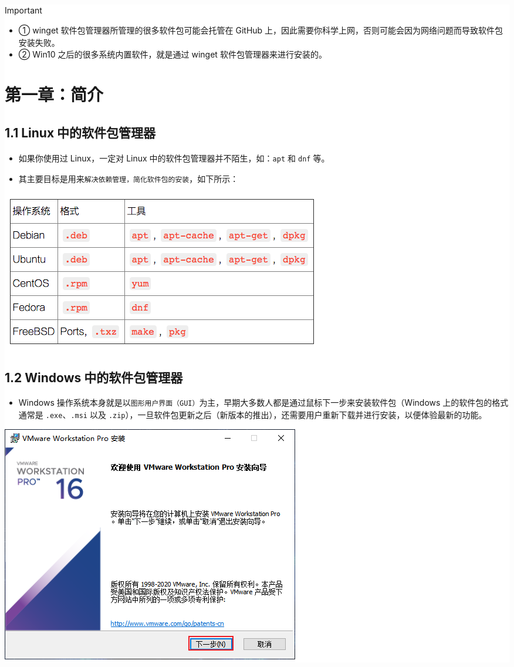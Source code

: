 > [!IMPORTANT]
>
> * ① winget 软件包管理器所管理的很多软件包可能会托管在 GitHub 上，因此需要你科学上网，否则可能会因为网络问题而导致软件包安装失败。
> * ② Win10 之后的很多系统内置软件，就是通过 winget 软件包管理器来进行安装的。



# 第一章：简介

## 1.1 Linux 中的软件包管理器

* 如果你使用过 Linux，一定对 Linux 中的软件包管理器并不陌生，如：`apt` 和 `dnf` 等。

* 其主要目标是用来`解决依赖管理，简化软件包的安装`，如下所示：

![Linux 中的软件包管理器](./assets/1.png)

## 1.2 Windows 中的软件包管理器

* Windows 操作系统本身就是以`图形用户界面（GUI）`为主，早期大多数人都是通过鼠标下一步来安装软件包（Windows 上的软件包的格式通常是 `.exe`、`.msi` 以及 `.zip`），一旦软件包更新之后（新版本的推出），还需要用户重新下载并进行安装，以便体验最新的功能。

![Windows 操作系统早期软件包的安装](./assets/2.png)
